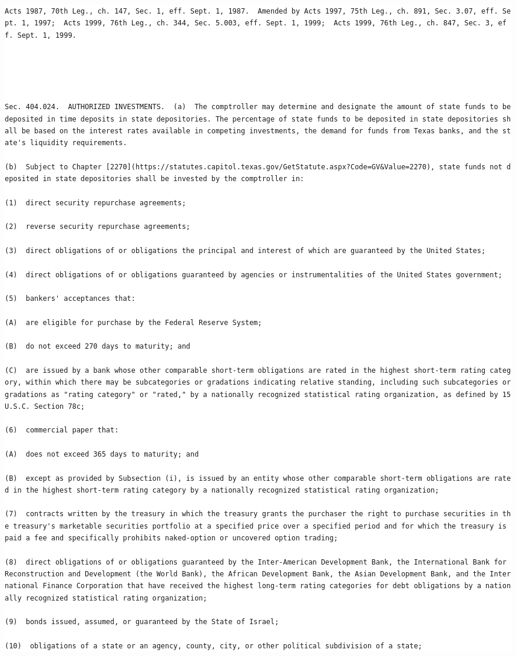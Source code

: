     
    Acts 1987, 70th Leg., ch. 147, Sec. 1, eff. Sept. 1, 1987.  Amended by Acts 1997, 75th Leg., ch. 891, Sec. 3.07, eff. Sept. 1, 1997;  Acts 1999, 76th Leg., ch. 344, Sec. 5.003, eff. Sept. 1, 1999;  Acts 1999, 76th Leg., ch. 847, Sec. 3, eff. Sept. 1, 1999.
    
    
    
    
    
    Sec. 404.024.  AUTHORIZED INVESTMENTS.  (a)  The comptroller may determine and designate the amount of state funds to be deposited in time deposits in state depositories. The percentage of state funds to be deposited in state depositories shall be based on the interest rates available in competing investments, the demand for funds from Texas banks, and the state's liquidity requirements.
    
    (b)  Subject to Chapter [2270](https://statutes.capitol.texas.gov/GetStatute.aspx?Code=GV&Value=2270), state funds not deposited in state depositories shall be invested by the comptroller in:
    
    (1)  direct security repurchase agreements;
    
    (2)  reverse security repurchase agreements;
    
    (3)  direct obligations of or obligations the principal and interest of which are guaranteed by the United States;
    
    (4)  direct obligations of or obligations guaranteed by agencies or instrumentalities of the United States government;
    
    (5)  bankers' acceptances that:
    
    (A)  are eligible for purchase by the Federal Reserve System;
    
    (B)  do not exceed 270 days to maturity; and
    
    (C)  are issued by a bank whose other comparable short-term obligations are rated in the highest short-term rating category, within which there may be subcategories or gradations indicating relative standing, including such subcategories or gradations as "rating category" or "rated," by a nationally recognized statistical rating organization, as defined by 15 U.S.C. Section 78c;
    
    (6)  commercial paper that:
    
    (A)  does not exceed 365 days to maturity; and
    
    (B)  except as provided by Subsection (i), is issued by an entity whose other comparable short-term obligations are rated in the highest short-term rating category by a nationally recognized statistical rating organization;
    
    (7)  contracts written by the treasury in which the treasury grants the purchaser the right to purchase securities in the treasury's marketable securities portfolio at a specified price over a specified period and for which the treasury is paid a fee and specifically prohibits naked-option or uncovered option trading;
    
    (8)  direct obligations of or obligations guaranteed by the Inter-American Development Bank, the International Bank for Reconstruction and Development (the World Bank), the African Development Bank, the Asian Development Bank, and the International Finance Corporation that have received the highest long-term rating categories for debt obligations by a nationally recognized statistical rating organization;
    
    (9)  bonds issued, assumed, or guaranteed by the State of Israel;
    
    (10)  obligations of a state or an agency, county, city, or other political subdivision of a state;
    